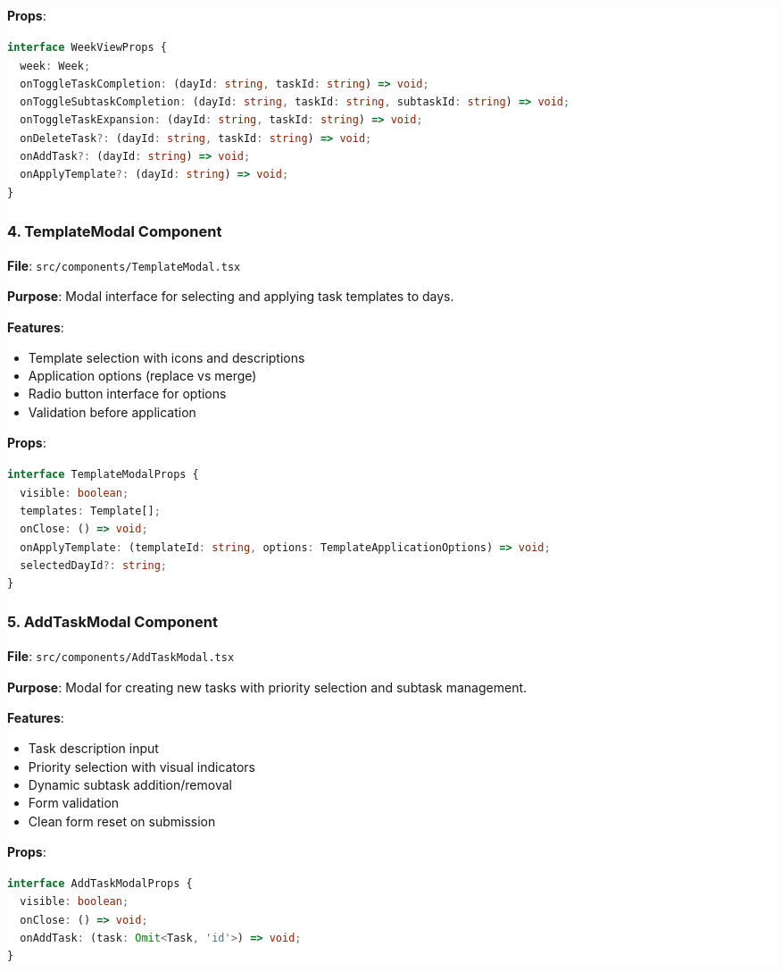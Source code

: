**Props**:
```typescript
interface WeekViewProps {
  week: Week;
  onToggleTaskCompletion: (dayId: string, taskId: string) => void;
  onToggleSubtaskCompletion: (dayId: string, taskId: string, subtaskId: string) => void;
  onToggleTaskExpansion: (dayId: string, taskId: string) => void;
  onDeleteTask?: (dayId: string, taskId: string) => void;
  onAddTask?: (dayId: string) => void;
  onApplyTemplate?: (dayId: string) => void;
}
```

### 4. TemplateModal Component
**File**: `src/components/TemplateModal.tsx`

**Purpose**: Modal interface for selecting and applying task templates to days.

**Features**:
- Template selection with icons and descriptions
- Application options (replace vs merge)
- Radio button interface for options
- Validation before application

**Props**:
```typescript
interface TemplateModalProps {
  visible: boolean;
  templates: Template[];
  onClose: () => void;
  onApplyTemplate: (templateId: string, options: TemplateApplicationOptions) => void;
  selectedDayId?: string;
}
```

### 5. AddTaskModal Component
**File**: `src/components/AddTaskModal.tsx`

**Purpose**: Modal for creating new tasks with priority selection and subtask management.

**Features**:
- Task description input
- Priority selection with visual indicators
- Dynamic subtask addition/removal
- Form validation
- Clean form reset on submission

**Props**:
```typescript
interface AddTaskModalProps {
  visible: boolean;
  onClose: () => void;
  onAddTask: (task: Omit<Task, 'id'>) => void;
}
```
